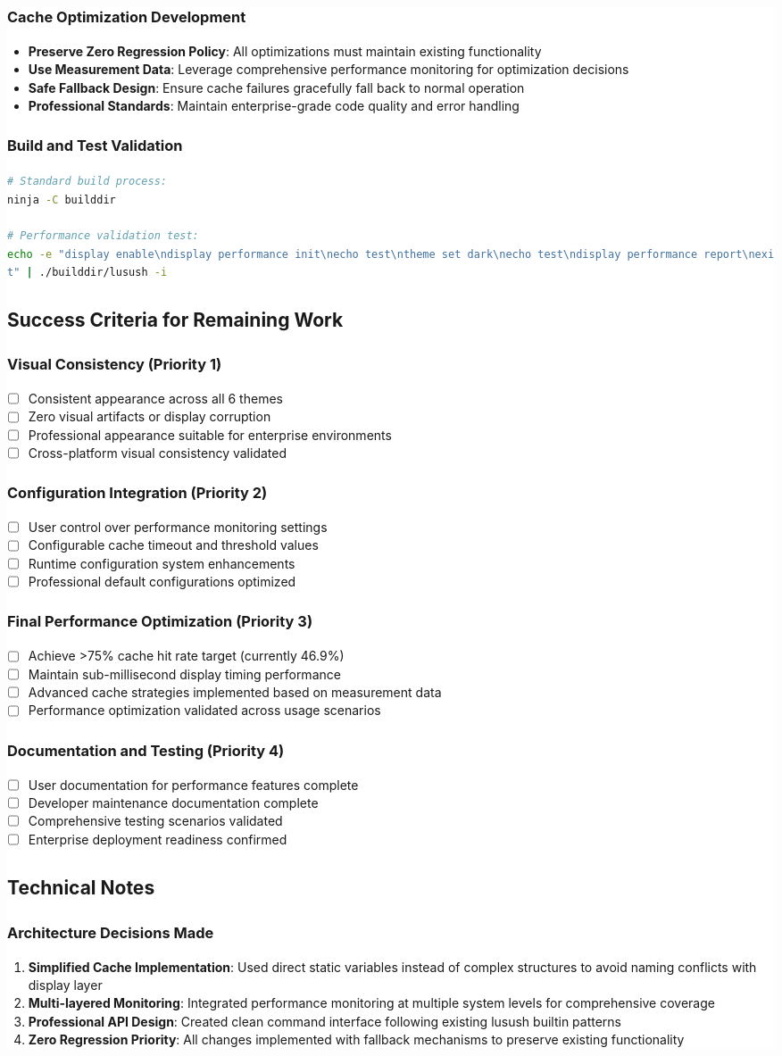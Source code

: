 ### Cache Optimization Development
- **Preserve Zero Regression Policy**: All optimizations must maintain existing functionality
- **Use Measurement Data**: Leverage comprehensive performance monitoring for optimization decisions  
- **Safe Fallback Design**: Ensure cache failures gracefully fall back to normal operation
- **Professional Standards**: Maintain enterprise-grade code quality and error handling

### Build and Test Validation
```bash
# Standard build process:
ninja -C builddir

# Performance validation test:
echo -e "display enable\ndisplay performance init\necho test\ntheme set dark\necho test\ndisplay performance report\nexit" | ./builddir/lusush -i
```

## Success Criteria for Remaining Work

### Visual Consistency (Priority 1)
- [ ] Consistent appearance across all 6 themes
- [ ] Zero visual artifacts or display corruption  
- [ ] Professional appearance suitable for enterprise environments
- [ ] Cross-platform visual consistency validated

### Configuration Integration (Priority 2)  
- [ ] User control over performance monitoring settings
- [ ] Configurable cache timeout and threshold values
- [ ] Runtime configuration system enhancements
- [ ] Professional default configurations optimized

### Final Performance Optimization (Priority 3)
- [ ] Achieve >75% cache hit rate target (currently 46.9%)
- [ ] Maintain sub-millisecond display timing performance
- [ ] Advanced cache strategies implemented based on measurement data
- [ ] Performance optimization validated across usage scenarios

### Documentation and Testing (Priority 4)
- [ ] User documentation for performance features complete
- [ ] Developer maintenance documentation complete  
- [ ] Comprehensive testing scenarios validated
- [ ] Enterprise deployment readiness confirmed

## Technical Notes

### Architecture Decisions Made
1. **Simplified Cache Implementation**: Used direct static variables instead of complex structures to avoid naming conflicts with display layer
2. **Multi-layered Monitoring**: Integrated performance monitoring at multiple system levels for comprehensive coverage
3. **Professional API Design**: Created clean command interface following existing lusush builtin patterns
4. **Zero Regression Priority**: All changes implemented with fallback mechanisms to preserve existing functionality
